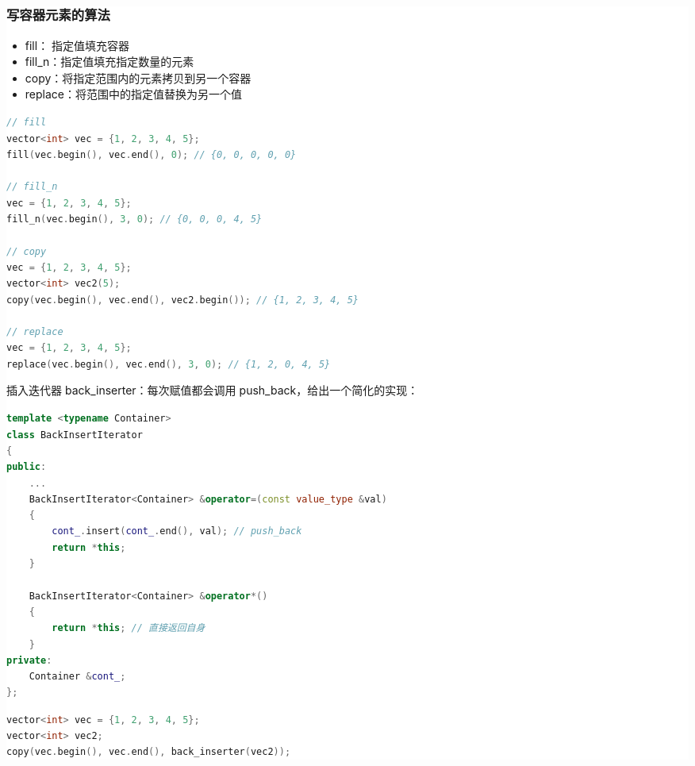 ### 写容器元素的算法

- fill： 指定值填充容器
- fill_n：指定值填充指定数量的元素
- copy：将指定范围内的元素拷贝到另一个容器
- replace：将范围中的指定值替换为另一个值

```cpp
// fill
vector<int> vec = {1, 2, 3, 4, 5};
fill(vec.begin(), vec.end(), 0); // {0, 0, 0, 0, 0}

// fill_n
vec = {1, 2, 3, 4, 5};
fill_n(vec.begin(), 3, 0); // {0, 0, 0, 4, 5}

// copy
vec = {1, 2, 3, 4, 5};
vector<int> vec2(5);
copy(vec.begin(), vec.end(), vec2.begin()); // {1, 2, 3, 4, 5}

// replace
vec = {1, 2, 3, 4, 5};
replace(vec.begin(), vec.end(), 3, 0); // {1, 2, 0, 4, 5}

```

插入迭代器 back_inserter：每次赋值都会调用 push_back，给出一个简化的实现：

```cpp
template <typename Container>
class BackInsertIterator
{
public:
	...
    BackInsertIterator<Container> &operator=(const value_type &val)
    {
        cont_.insert(cont_.end(), val); // push_back
        return *this;
    }

    BackInsertIterator<Container> &operator*()
    {
        return *this; // 直接返回自身
    }
private:
    Container &cont_;
};
```

```cpp
vector<int> vec = {1, 2, 3, 4, 5};
vector<int> vec2;
copy(vec.begin(), vec.end(), back_inserter(vec2));
```
